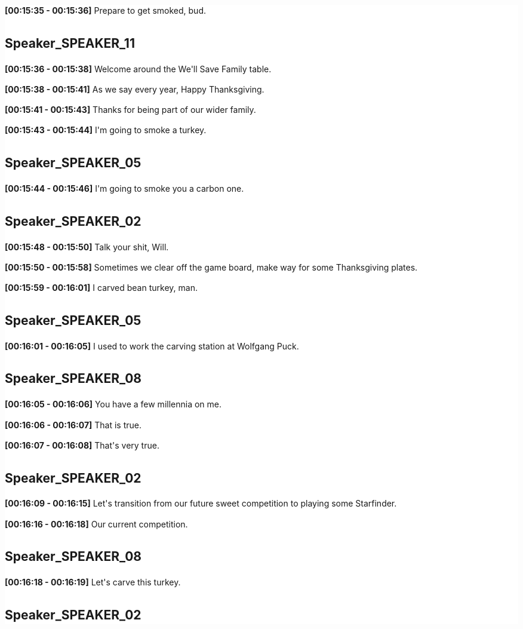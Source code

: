 **[00:15:35 - 00:15:36]** Prepare to get smoked, bud.


## Speaker_SPEAKER_11

**[00:15:36 - 00:15:38]** Welcome around the We'll Save Family table.

**[00:15:38 - 00:15:41]** As we say every year, Happy Thanksgiving.

**[00:15:41 - 00:15:43]** Thanks for being part of our wider family.

**[00:15:43 - 00:15:44]** I'm going to smoke a turkey.


## Speaker_SPEAKER_05

**[00:15:44 - 00:15:46]** I'm going to smoke you a carbon one.


## Speaker_SPEAKER_02

**[00:15:48 - 00:15:50]** Talk your shit, Will.

**[00:15:50 - 00:15:58]** Sometimes we clear off the game board, make way for some Thanksgiving plates.

**[00:15:59 - 00:16:01]** I carved bean turkey, man.


## Speaker_SPEAKER_05

**[00:16:01 - 00:16:05]** I used to work the carving station at Wolfgang Puck.


## Speaker_SPEAKER_08

**[00:16:05 - 00:16:06]** You have a few millennia on me.

**[00:16:06 - 00:16:07]** That is true.

**[00:16:07 - 00:16:08]** That's very true.


## Speaker_SPEAKER_02

**[00:16:09 - 00:16:15]** Let's transition from our future sweet competition to playing some Starfinder.

**[00:16:16 - 00:16:18]** Our current competition.


## Speaker_SPEAKER_08

**[00:16:18 - 00:16:19]** Let's carve this turkey.


## Speaker_SPEAKER_02
